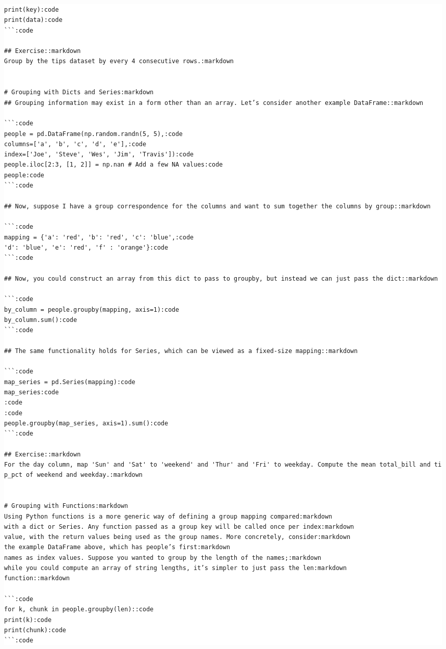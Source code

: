 ```:code
print(key):code
print(data):code
```:code

## Exercise::markdown
Group by the tips dataset by every 4 consecutive rows.:markdown


# Grouping with Dicts and Series:markdown
## Grouping information may exist in a form other than an array. Let’s consider another example DataFrame::markdown

```:code
people = pd.DataFrame(np.random.randn(5, 5),:code
columns=['a', 'b', 'c', 'd', 'e'],:code
index=['Joe', 'Steve', 'Wes', 'Jim', 'Travis']):code
people.iloc[2:3, [1, 2]] = np.nan # Add a few NA values:code
people:code
```:code

## Now, suppose I have a group correspondence for the columns and want to sum together the columns by group::markdown

```:code
mapping = {'a': 'red', 'b': 'red', 'c': 'blue',:code
'd': 'blue', 'e': 'red', 'f' : 'orange'}:code
```:code

## Now, you could construct an array from this dict to pass to groupby, but instead we can just pass the dict::markdown

```:code
by_column = people.groupby(mapping, axis=1):code
by_column.sum():code
```:code

## The same functionality holds for Series, which can be viewed as a fixed-size mapping::markdown

```:code
map_series = pd.Series(mapping):code
map_series:code
:code
:code
people.groupby(map_series, axis=1).sum():code
```:code

## Exercise::markdown
For the day column, map 'Sun' and 'Sat' to 'weekend' and 'Thur' and 'Fri' to weekday. Compute the mean total_bill and tip_pct of weekend and weekday.:markdown


# Grouping with Functions:markdown
Using Python functions is a more generic way of defining a group mapping compared:markdown
with a dict or Series. Any function passed as a group key will be called once per index:markdown
value, with the return values being used as the group names. More concretely, consider:markdown
the example DataFrame above, which has people’s first:markdown
names as index values. Suppose you wanted to group by the length of the names;:markdown
while you could compute an array of string lengths, it’s simpler to just pass the len:markdown
function::markdown

```:code
for k, chunk in people.groupby(len)::code
print(k):code
print(chunk):code
```:code
```